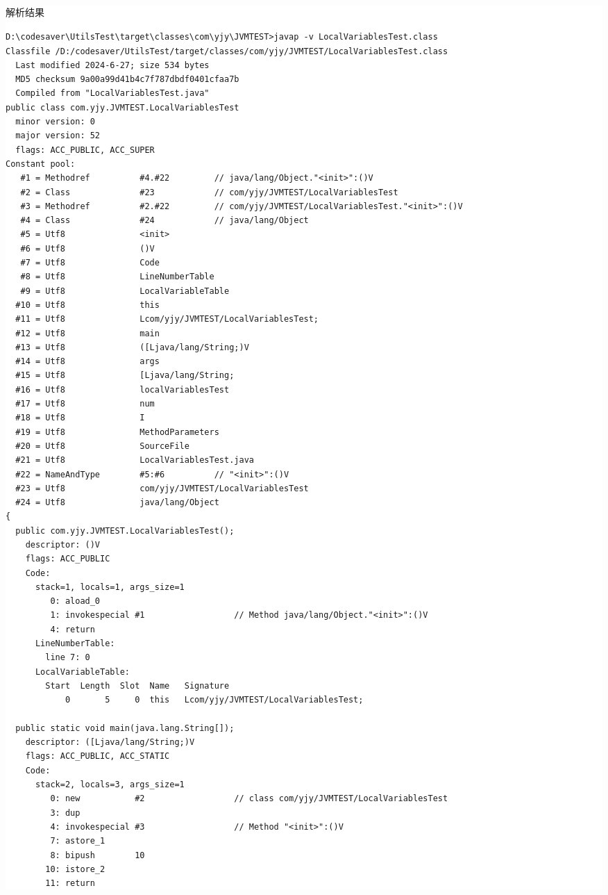   解析结果

  ```
  D:\codesaver\UtilsTest\target\classes\com\yjy\JVMTEST>javap -v LocalVariablesTest.class
  Classfile /D:/codesaver/UtilsTest/target/classes/com/yjy/JVMTEST/LocalVariablesTest.class
    Last modified 2024-6-27; size 534 bytes
    MD5 checksum 9a00a99d41b4c7f787dbdf0401cfaa7b
    Compiled from "LocalVariablesTest.java"
  public class com.yjy.JVMTEST.LocalVariablesTest
    minor version: 0
    major version: 52
    flags: ACC_PUBLIC, ACC_SUPER
  Constant pool:
     #1 = Methodref          #4.#22         // java/lang/Object."<init>":()V
     #2 = Class              #23            // com/yjy/JVMTEST/LocalVariablesTest
     #3 = Methodref          #2.#22         // com/yjy/JVMTEST/LocalVariablesTest."<init>":()V
     #4 = Class              #24            // java/lang/Object
     #5 = Utf8               <init>
     #6 = Utf8               ()V
     #7 = Utf8               Code
     #8 = Utf8               LineNumberTable
     #9 = Utf8               LocalVariableTable
    #10 = Utf8               this
    #11 = Utf8               Lcom/yjy/JVMTEST/LocalVariablesTest;
    #12 = Utf8               main
    #13 = Utf8               ([Ljava/lang/String;)V
    #14 = Utf8               args
    #15 = Utf8               [Ljava/lang/String;
    #16 = Utf8               localVariablesTest
    #17 = Utf8               num
    #18 = Utf8               I
    #19 = Utf8               MethodParameters
    #20 = Utf8               SourceFile
    #21 = Utf8               LocalVariablesTest.java
    #22 = NameAndType        #5:#6          // "<init>":()V
    #23 = Utf8               com/yjy/JVMTEST/LocalVariablesTest
    #24 = Utf8               java/lang/Object
  {
    public com.yjy.JVMTEST.LocalVariablesTest();
      descriptor: ()V
      flags: ACC_PUBLIC
      Code:
        stack=1, locals=1, args_size=1
           0: aload_0
           1: invokespecial #1                  // Method java/lang/Object."<init>":()V
           4: return
        LineNumberTable:
          line 7: 0
        LocalVariableTable:
          Start  Length  Slot  Name   Signature
              0       5     0  this   Lcom/yjy/JVMTEST/LocalVariablesTest;
  
    public static void main(java.lang.String[]);
      descriptor: ([Ljava/lang/String;)V
      flags: ACC_PUBLIC, ACC_STATIC
      Code:
        stack=2, locals=3, args_size=1
           0: new           #2                  // class com/yjy/JVMTEST/LocalVariablesTest
           3: dup
           4: invokespecial #3                  // Method "<init>":()V
           7: astore_1
           8: bipush        10
          10: istore_2
          11: return
  ```